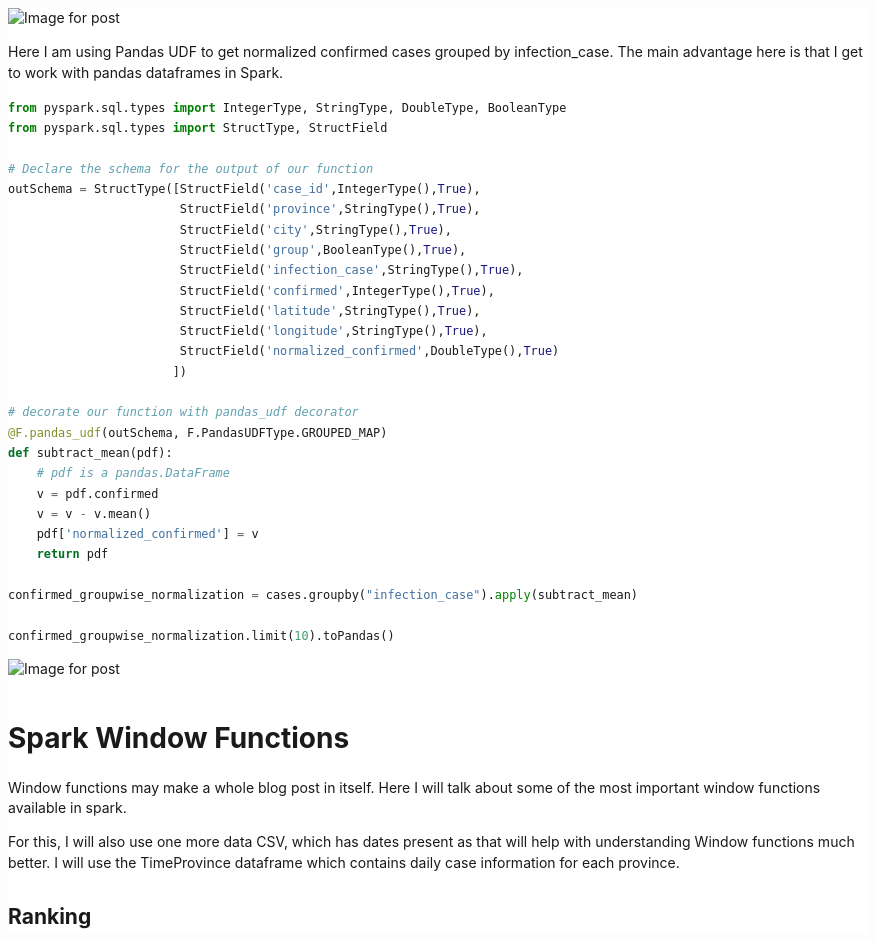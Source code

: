 ![Image for
post](https://miro.medium.com/max/1786/1*an_O0MpNsOqVMioU1ne67g.png)

Here I am using Pandas UDF to get normalized confirmed cases grouped by
infection\_case. The main advantage here is that I get to work with
pandas dataframes in Spark.

```py
from pyspark.sql.types import IntegerType, StringType, DoubleType, BooleanType
from pyspark.sql.types import StructType, StructField

# Declare the schema for the output of our function
outSchema = StructType([StructField('case_id',IntegerType(),True),
                        StructField('province',StringType(),True),
                        StructField('city',StringType(),True),
                        StructField('group',BooleanType(),True),
                        StructField('infection_case',StringType(),True),
                        StructField('confirmed',IntegerType(),True),
                        StructField('latitude',StringType(),True),
                        StructField('longitude',StringType(),True),
                        StructField('normalized_confirmed',DoubleType(),True)
                       ])

# decorate our function with pandas_udf decorator
@F.pandas_udf(outSchema, F.PandasUDFType.GROUPED_MAP)
def subtract_mean(pdf):
    # pdf is a pandas.DataFrame
    v = pdf.confirmed
    v = v - v.mean()
    pdf['normalized_confirmed'] = v
    return pdf

confirmed_groupwise_normalization = cases.groupby("infection_case").apply(subtract_mean)

confirmed_groupwise_normalization.limit(10).toPandas()
```

![Image for
post](https://miro.medium.com/max/1638/1*iUOEcEXVNsYtabSnhXXgwA.png)

Spark Window Functions
=========================

Window functions may make a whole blog post in itself. Here I will talk
about some of the most important window functions available in spark.

For this, I will also use one more data CSV, which has dates present as
that will help with understanding Window functions much better. I will
use the TimeProvince dataframe which contains daily case information for
each province.


Ranking
-------

